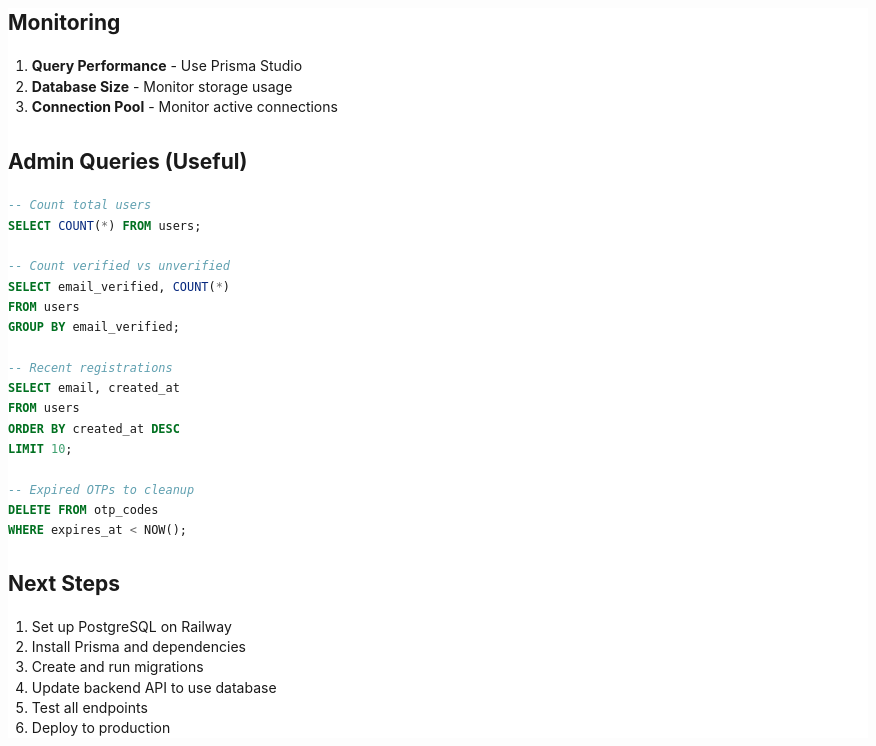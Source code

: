 ## Monitoring

1. **Query Performance** - Use Prisma Studio
2. **Database Size** - Monitor storage usage
3. **Connection Pool** - Monitor active connections

## Admin Queries (Useful)

```sql
-- Count total users
SELECT COUNT(*) FROM users;

-- Count verified vs unverified
SELECT email_verified, COUNT(*)
FROM users
GROUP BY email_verified;

-- Recent registrations
SELECT email, created_at
FROM users
ORDER BY created_at DESC
LIMIT 10;

-- Expired OTPs to cleanup
DELETE FROM otp_codes
WHERE expires_at < NOW();
```

## Next Steps

1. Set up PostgreSQL on Railway
2. Install Prisma and dependencies
3. Create and run migrations
4. Update backend API to use database
5. Test all endpoints
6. Deploy to production
